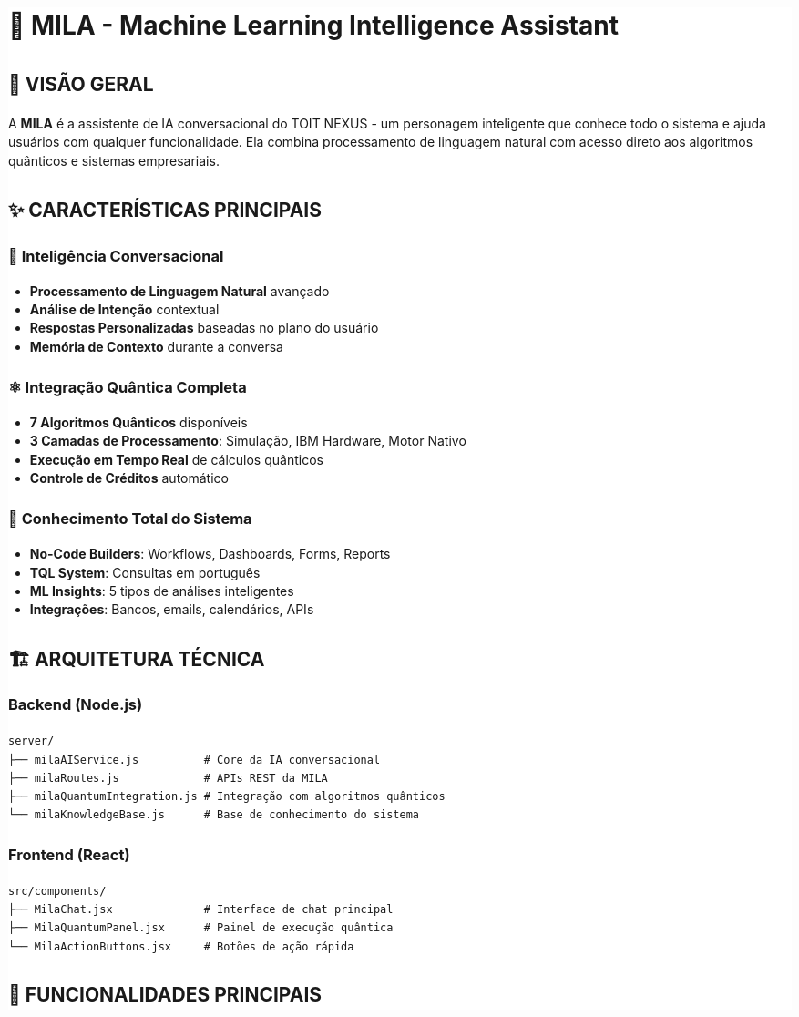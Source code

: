 # 🤖 MILA - Machine Learning Intelligence Assistant

## 🎯 **VISÃO GERAL**

A **MILA** é a assistente de IA conversacional do TOIT NEXUS - um personagem inteligente que conhece todo o sistema e ajuda usuários com qualquer funcionalidade. Ela combina processamento de linguagem natural com acesso direto aos algoritmos quânticos e sistemas empresariais.

## ✨ **CARACTERÍSTICAS PRINCIPAIS**

### 🧠 **Inteligência Conversacional**
- **Processamento de Linguagem Natural** avançado
- **Análise de Intenção** contextual
- **Respostas Personalizadas** baseadas no plano do usuário
- **Memória de Contexto** durante a conversa

### ⚛️ **Integração Quântica Completa**
- **7 Algoritmos Quânticos** disponíveis
- **3 Camadas de Processamento**: Simulação, IBM Hardware, Motor Nativo
- **Execução em Tempo Real** de cálculos quânticos
- **Controle de Créditos** automático

### 🎨 **Conhecimento Total do Sistema**
- **No-Code Builders**: Workflows, Dashboards, Forms, Reports
- **TQL System**: Consultas em português
- **ML Insights**: 5 tipos de análises inteligentes
- **Integrações**: Bancos, emails, calendários, APIs

## 🏗️ **ARQUITETURA TÉCNICA**

### **Backend (Node.js)**
```
server/
├── milaAIService.js          # Core da IA conversacional
├── milaRoutes.js             # APIs REST da MILA
├── milaQuantumIntegration.js # Integração com algoritmos quânticos
└── milaKnowledgeBase.js      # Base de conhecimento do sistema
```

### **Frontend (React)**
```
src/components/
├── MilaChat.jsx              # Interface de chat principal
├── MilaQuantumPanel.jsx      # Painel de execução quântica
└── MilaActionButtons.jsx     # Botões de ação rápida
```

## 🚀 **FUNCIONALIDADES PRINCIPAIS**
